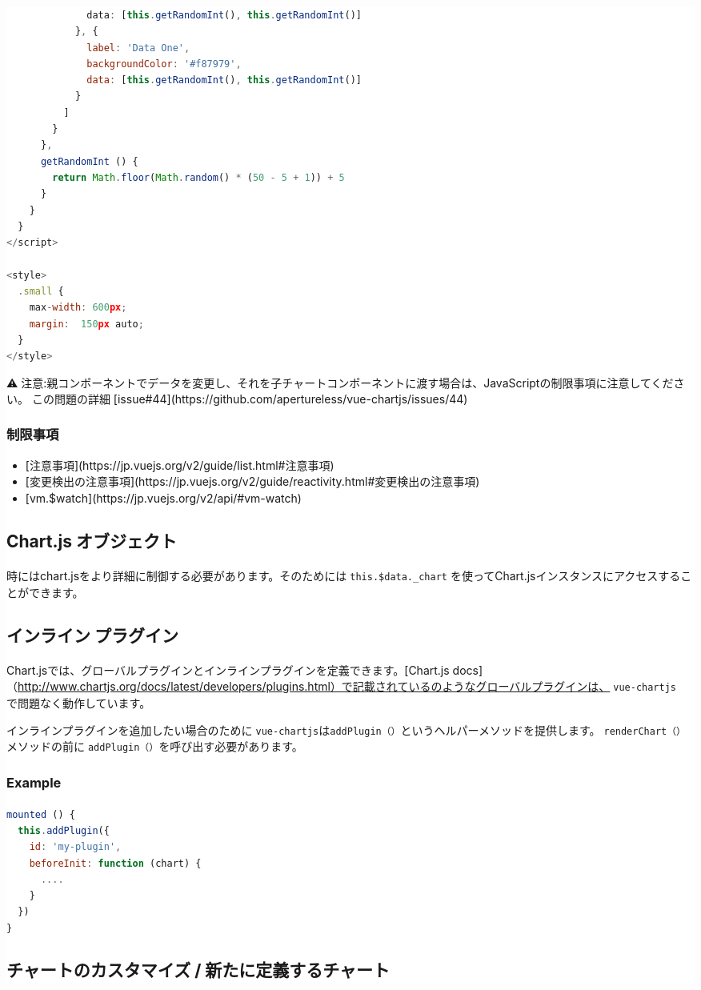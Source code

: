 ```javascript
              data: [this.getRandomInt(), this.getRandomInt()]
            }, {
              label: 'Data One',
              backgroundColor: '#f87979',
              data: [this.getRandomInt(), this.getRandomInt()]
            }
          ]
        }
      },
      getRandomInt () {
        return Math.floor(Math.random() * (50 - 5 + 1)) + 5
      }
    }
  }
</script>

<style>
  .small {
    max-width: 600px;
    margin:  150px auto;
  }
</style>
```

<p class="warning">
  ⚠ 注意:親コンポーネントでデータを変更し、それを子チャートコンポーネントに渡す場合は、JavaScriptの制限事項に注意してください。
  この問題の詳細 [issue#44](https://github.com/apertureless/vue-chartjs/issues/44)
</p>

### 制限事項
  <ul>
    <li>[注意事項](https://jp.vuejs.org/v2/guide/list.html#注意事項)</li>
    <li>[変更検出の注意事項](https://jp.vuejs.org/v2/guide/reactivity.html#変更検出の注意事項)</li>
    <li>[vm.$watch](https://jp.vuejs.org/v2/api/#vm-watch)</li>
  </ul>

## Chart.js オブジェクト

時にはchart.jsをより詳細に制御する必要があります。そのためには `this.$data._chart` を使ってChart.jsインスタンスにアクセスすることができます。

## インライン プラグイン

Chart.jsでは、グローバルプラグインとインラインプラグインを定義できます。[Chart.js docs]（http://www.chartjs.org/docs/latest/developers/plugins.html）で記載されているのようなグローバルプラグインは、 `vue-chartjs ` で問題なく動作しています。

インラインプラグインを追加したい場合のために `vue-chartjs`は` addPlugin（） `というヘルパーメソッドを提供します。
`renderChart（）`メソッドの前に `addPlugin（）`を呼び出す必要があります。

### Example

```javascript
mounted () {
  this.addPlugin({
    id: 'my-plugin',
    beforeInit: function (chart) {
      ....
    }
  })
}
```
## チャートのカスタマイズ / 新たに定義するチャート

